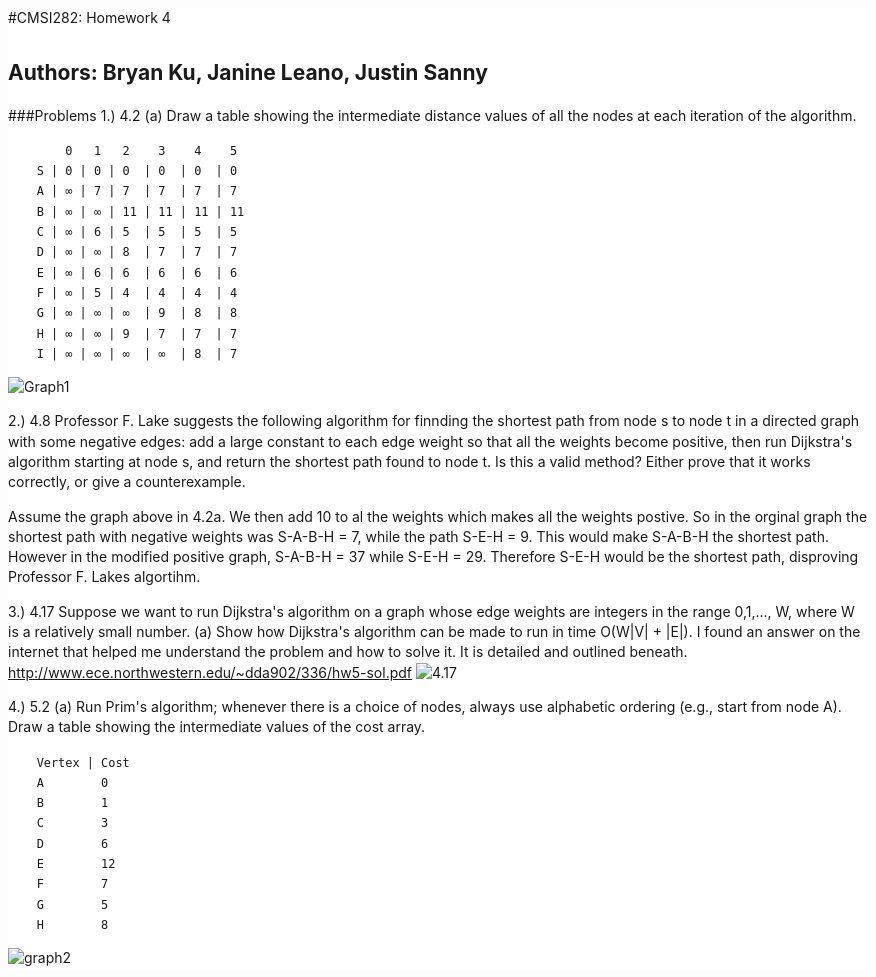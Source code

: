 #CMSI282: Homework 4
## Authors: Bryan Ku, Janine Leano, Justin Sanny 

###Problems
1.) 4.2
(a) Draw a table showing the intermediate distance values of all the nodes at each iteration of the algorithm.
```
		0   1   2    3    4    5
	S | 0 | 0 | 0  | 0  | 0  | 0
	A | ∞ | 7 | 7  | 7  | 7  | 7
	B | ∞ | ∞ | 11 | 11 | 11 | 11
	C | ∞ | 6 | 5  | 5  | 5  | 5
	D | ∞ | ∞ | 8  | 7  | 7  | 7
	E | ∞ | 6 | 6  | 6  | 6  | 6
	F | ∞ | 5 | 4  | 4  | 4  | 4
	G | ∞ | ∞ | ∞  | 9  | 8  | 8
	H | ∞ | ∞ | 9  | 7  | 7  | 7
	I | ∞ | ∞ | ∞  | ∞  | 8  | 7
```
![Graph1](http://puu.sh/hzlC6/42ad2129cc.png)

2.) 4.8
Professor F. Lake suggests the following algorithm for finnding the shortest path from node s to node t in a directed graph with some negative edges: add a large constant to each edge weight so that all the weights become positive, then run Dijkstra's algorithm starting at node s, and return the shortest path found to node t.
Is this a valid method? Either prove that it works correctly, or give a counterexample.

Assume the graph above in 4.2a. We then add 10 to al the weights which makes all the weights postive. So in the orginal graph the shortest path with negative weights was S-A-B-H = 7, while the path S-E-H = 9. This would make S-A-B-H the shortest path. However in the modified positive graph, S-A-B-H = 37 while S-E-H = 29. Therefore S-E-H would be the shortest path, disproving Professor F. Lakes algortihm.

3.) 4.17 Suppose we want to run Dijkstra's algorithm on a graph whose edge weights are integers in the
range 0,1,..., W, where W is a relatively small number.
(a) Show how Dijkstra's algorithm can be made to run in time O(W|V| + |E|). I found an answer on the internet that helped me understand the problem and how to solve it. It is detailed and outlined beneath.
http://www.ece.northwestern.edu/~dda902/336/hw5-sol.pdf
![4.17](http://puu.sh/hBlY6/6798164621.png)

4.) 5.2
(a) Run Prim's algorithm; whenever there is a choice of nodes, always use alphabetic ordering (e.g., start from node A). Draw a table showing the intermediate values of the cost array.
```
	Vertex | Cost
	A  		 0
	B  		 1
	C  		 3
	D  		 6
	E  		 12
	F  		 7
	G  		 5
	H 		 8
```
![graph2](http://puu.sh/hzn9Y/83f748f033.png)
